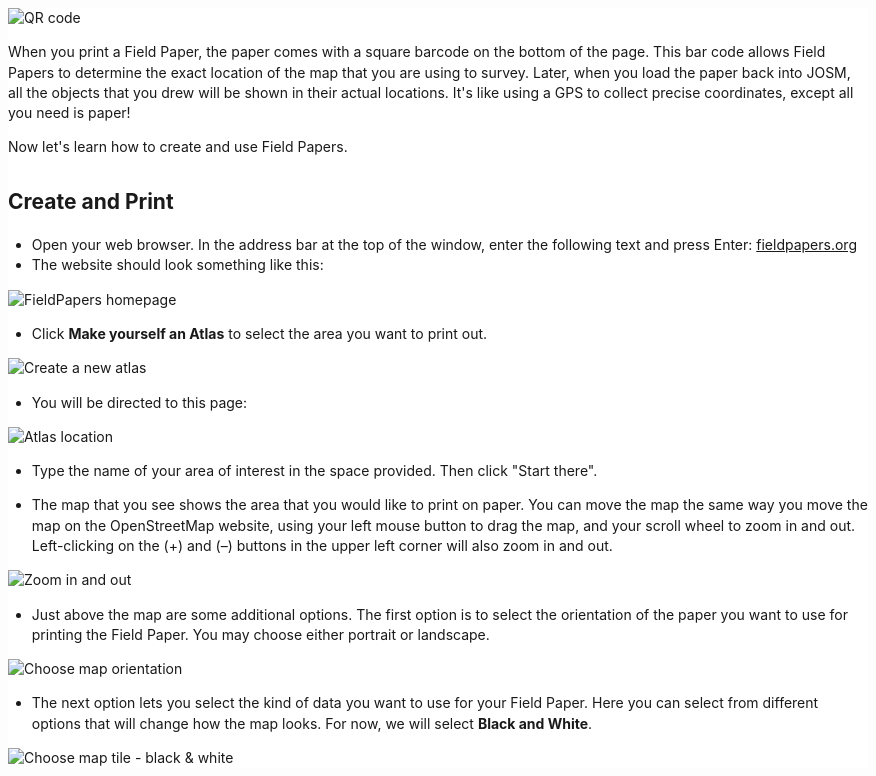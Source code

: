 ![QR code][]

When you print a Field Paper, the paper comes with a square barcode on
the bottom of the page. This bar code allows Field Papers to determine
the exact location of the map that you are using to survey. Later, when
you load the paper back into JOSM, all the objects that you drew will be
shown in their actual locations. It's like using a GPS to collect precise
coordinates, except all you need is paper!

Now let's learn how to create and use Field Papers.

Create and Print
----------------

-   Open your web browser. In the address bar at the top of the window,
    enter the following text and press Enter:
    [fieldpapers.org](http://fieldpapers.org)
-   The website should look something like this:

![FieldPapers homepage][]


-   Click **Make yourself an Atlas** to select the area you want to print out.

![Create a new atlas][]

-   You will be directed to this page:

![Atlas location][]

-	Type the name of your area of interest in the space provided. Then
    click "Start there".

-   The map that you see shows the area that you would like to print on
    paper. You can move the map the same way you move the map on the
    OpenStreetMap website, using your left mouse button to drag the map,
    and your scroll wheel to zoom in and out.
    Left-clicking on the (+) and (–) buttons in the upper left corner will
    also zoom in and out.

![Zoom in and out][]

-   Just above the map are some additional options. The first option is
    to select the orientation of the paper you want to use for printing the
	Field Paper. You may choose either portrait or landscape.

![Choose map orientation][]

-   The next option lets you select the kind of data you want to use
    for your Field Paper. Here you can select from different options
	that will change how the map looks. For now, we will select
	**Black and White**.

![Choose map tile - black & white][]


[FieldPapers homepage]: /images/beginner/field-papers_homepage.png
[Example fieldpaper print]: /images/beginner/field-papers_fieldp.png
[Fieldpaper scan as a JOSM background]: /images/beginner/fieldpaperjosm.png
[QR code]: /images/beginner/field-papers_paper_qrc.png
[Create a new atlas]: /images/beginner/field-papers_makeatlas.png
[Atlas location]: /images/beginner/field-papers_makeyourselfanatlas.png
[Zoom in and out]: /images/beginner/field-papers_zoominout.png
[Choose map orientation]: /images/beginner/field-papers_choosetile.png
[Choose map tile - black & white]: /images/beginner/field-papers_blackandwhite.png
[zoom]: /images/beginner/field-papers_zoom.png
[labelnext]: /images/beginner/field-papers_labelnext.png
[Provide a name]: /images/beginner/field-papers_name.png
[Layout]: /images/beginner/field-papers_layout.png
[Preparing your atlas]: /images/beginner/field-papers_preparingyouratlas.png
[Download the pdf]: /images/beginner/field-papers_downloadpdf.png
[FP screenshot]: /images/beginner/field-papers_scrnsht.png
[Upload]: /images/beginner/field-papers_upload.png
[uploadfp]: /images/beginner/field-papers_uploadfp.png
[Upload 2]: /images/beginner/field-papers_asd.png
[FieldPapers JOSM plugin]: /images/beginner/field-papers_plugin.png
[Scanned paper]: /images/beginner/field-papers_watchsnapshot.png
[Fieldpaper ID]: /images/beginner/field-papers_fieldpaperid.png
[Scanned map]: /images/beginner/field-papers_scannedmap.png
[Snapshot]: /images/beginner/field-papers_fsnapshot.png
[Edit in iD or P2]: /images/beginner/field-papers_editinidorpot.png
[Snapshot layer in iD]: /images/beginner/field-papers_id.png